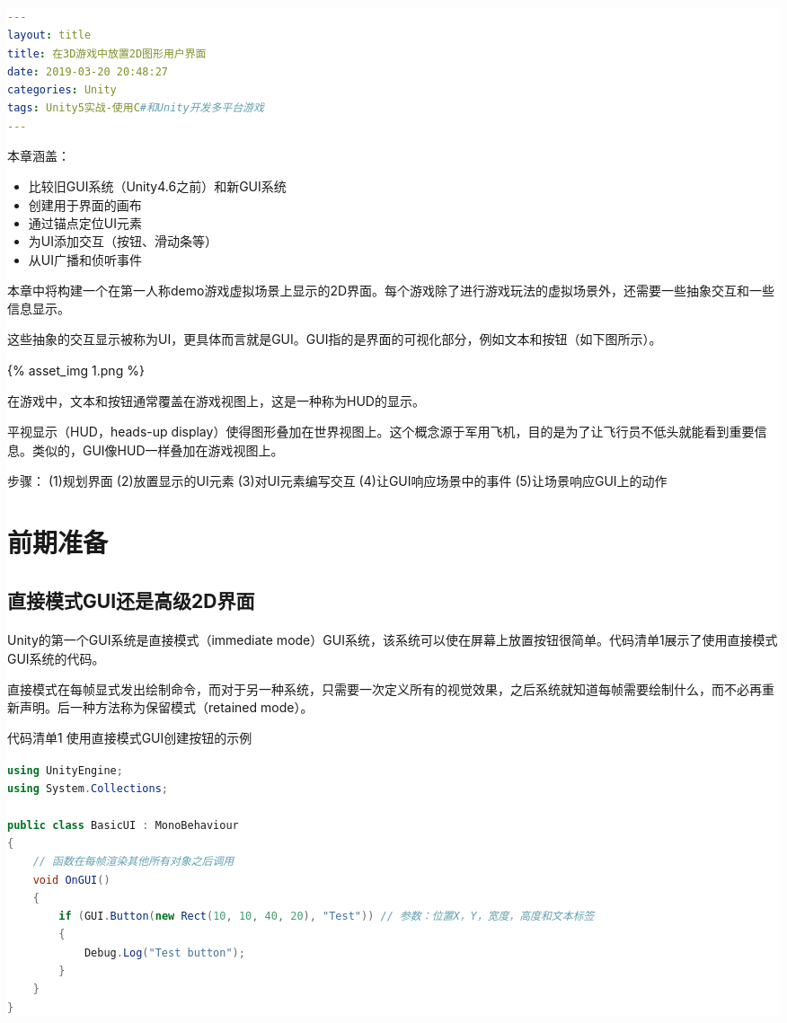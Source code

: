 ```yaml
---
layout: title
title: 在3D游戏中放置2D图形用户界面
date: 2019-03-20 20:48:27
categories: Unity
tags: Unity5实战-使用C#和Unity开发多平台游戏
---
```

本章涵盖：
* 比较旧GUI系统（Unity4.6之前）和新GUI系统
* 创建用于界面的画布
* 通过锚点定位UI元素
* 为UI添加交互（按钮、滑动条等）
* 从UI广播和侦听事件



本章中将构建一个在第一人称demo游戏虚拟场景上显示的2D界面。每个游戏除了进行游戏玩法的虚拟场景外，还需要一些抽象交互和一些信息显示。

这些抽象的交互显示被称为UI，更具体而言就是GUI。GUI指的是界面的可视化部分，例如文本和按钮（如下图所示）。

{% asset_img 1.png %}

在游戏中，文本和按钮通常覆盖在游戏视图上，这是一种称为HUD的显示。

平视显示（HUD，heads-up display）使得图形叠加在世界视图上。这个概念源于军用飞机，目的是为了让飞行员不低头就能看到重要信息。类似的，GUI像HUD一样叠加在游戏视图上。

步骤：
(1)规划界面
(2)放置显示的UI元素
(3)对UI元素编写交互
(4)让GUI响应场景中的事件
(5)让场景响应GUI上的动作

# 前期准备
## 直接模式GUI还是高级2D界面

Unity的第一个GUI系统是直接模式（immediate mode）GUI系统，该系统可以使在屏幕上放置按钮很简单。代码清单1展示了使用直接模式GUI系统的代码。

直接模式在每帧显式发出绘制命令，而对于另一种系统，只需要一次定义所有的视觉效果，之后系统就知道每帧需要绘制什么，而不必再重新声明。后一种方法称为保留模式（retained mode）。

代码清单1 使用直接模式GUI创建按钮的示例
```cs
using UnityEngine;
using System.Collections;

public class BasicUI : MonoBehaviour
{   
    // 函数在每帧渲染其他所有对象之后调用
    void OnGUI()
    {
        if (GUI.Button(new Rect(10, 10, 40, 20), "Test")) // 参数：位置X，Y，宽度，高度和文本标签
        {
            Debug.Log("Test button"); 
        }
    }
}
```

